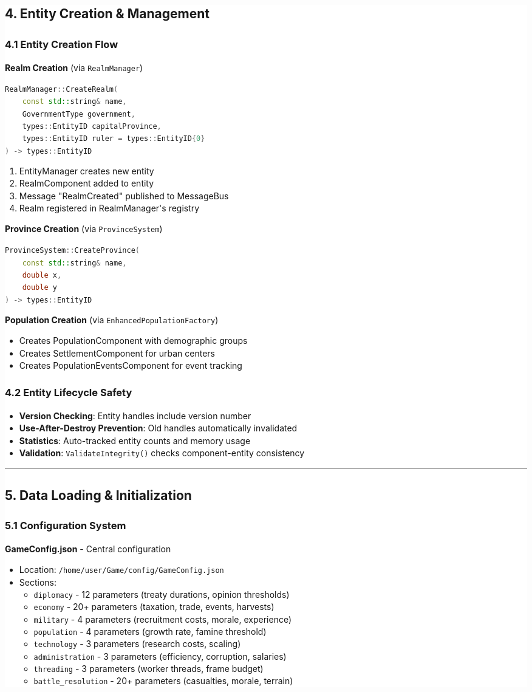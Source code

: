 
## 4. Entity Creation & Management

### 4.1 Entity Creation Flow

**Realm Creation** (via `RealmManager`)
```cpp
RealmManager::CreateRealm(
    const std::string& name,
    GovernmentType government,
    types::EntityID capitalProvince,
    types::EntityID ruler = types::EntityID{0}
) -> types::EntityID
```
1. EntityManager creates new entity
2. RealmComponent added to entity
3. Message "RealmCreated" published to MessageBus
4. Realm registered in RealmManager's registry

**Province Creation** (via `ProvinceSystem`)
```cpp
ProvinceSystem::CreateProvince(
    const std::string& name,
    double x,
    double y
) -> types::EntityID
```

**Population Creation** (via `EnhancedPopulationFactory`)
- Creates PopulationComponent with demographic groups
- Creates SettlementComponent for urban centers
- Creates PopulationEventsComponent for event tracking

### 4.2 Entity Lifecycle Safety
- **Version Checking**: Entity handles include version number
- **Use-After-Destroy Prevention**: Old handles automatically invalidated
- **Statistics**: Auto-tracked entity counts and memory usage
- **Validation**: `ValidateIntegrity()` checks component-entity consistency

---

## 5. Data Loading & Initialization

### 5.1 Configuration System

**GameConfig.json** - Central configuration
- Location: `/home/user/Game/config/GameConfig.json`
- Sections:
  - `diplomacy` - 12 parameters (treaty durations, opinion thresholds)
  - `economy` - 20+ parameters (taxation, trade, events, harvests)
  - `military` - 4 parameters (recruitment costs, morale, experience)
  - `population` - 4 parameters (growth rate, famine threshold)
  - `technology` - 3 parameters (research costs, scaling)
  - `administration` - 3 parameters (efficiency, corruption, salaries)
  - `threading` - 3 parameters (worker threads, frame budget)
  - `battle_resolution` - 20+ parameters (casualties, morale, terrain)
